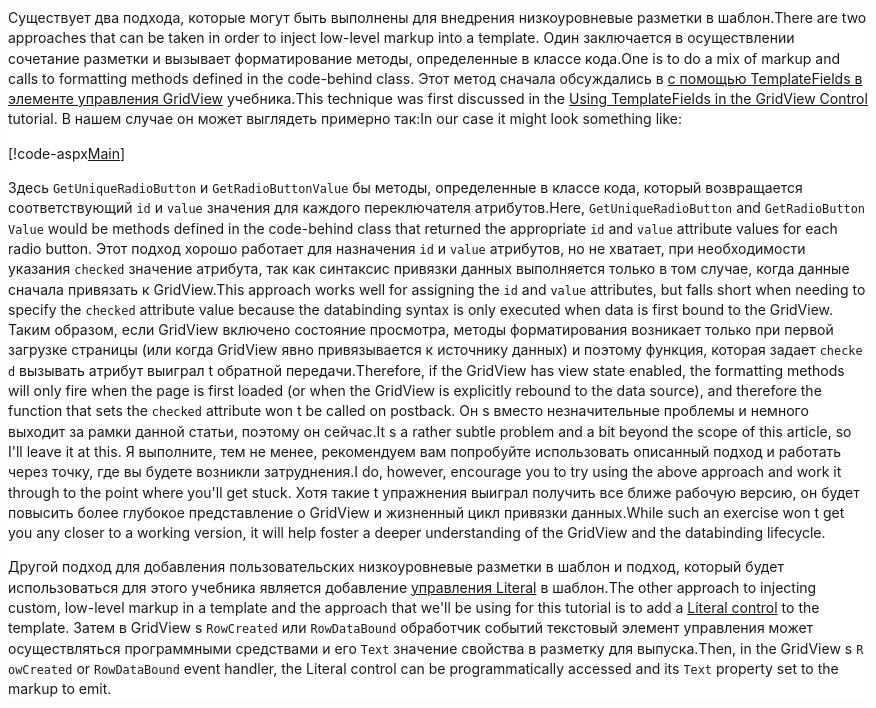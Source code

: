 <span data-ttu-id="8c93e-217">Существует два подхода, которые могут быть выполнены для внедрения низкоуровневые разметки в шаблон.</span><span class="sxs-lookup"><span data-stu-id="8c93e-217">There are two approaches that can be taken in order to inject low-level markup into a template.</span></span> <span data-ttu-id="8c93e-218">Один заключается в осуществлении сочетание разметки и вызывает форматирование методы, определенные в классе кода.</span><span class="sxs-lookup"><span data-stu-id="8c93e-218">One is to do a mix of markup and calls to formatting methods defined in the code-behind class.</span></span> <span data-ttu-id="8c93e-219">Этот метод сначала обсуждались в [с помощью TemplateFields в элементе управления GridView](../custom-formatting/using-templatefields-in-the-gridview-control-vb.md) учебника.</span><span class="sxs-lookup"><span data-stu-id="8c93e-219">This technique was first discussed in the [Using TemplateFields in the GridView Control](../custom-formatting/using-templatefields-in-the-gridview-control-vb.md) tutorial.</span></span> <span data-ttu-id="8c93e-220">В нашем случае он может выглядеть примерно так:</span><span class="sxs-lookup"><span data-stu-id="8c93e-220">In our case it might look something like:</span></span>


[!code-aspx[Main](adding-a-gridview-column-of-radio-buttons-vb/samples/sample5.aspx)]

<span data-ttu-id="8c93e-221">Здесь `GetUniqueRadioButton` и `GetRadioButtonValue` бы методы, определенные в классе кода, который возвращается соответствующий `id` и `value` значения для каждого переключателя атрибутов.</span><span class="sxs-lookup"><span data-stu-id="8c93e-221">Here, `GetUniqueRadioButton` and `GetRadioButtonValue` would be methods defined in the code-behind class that returned the appropriate `id` and `value` attribute values for each radio button.</span></span> <span data-ttu-id="8c93e-222">Этот подход хорошо работает для назначения `id` и `value` атрибутов, но не хватает, при необходимости указания `checked` значение атрибута, так как синтаксис привязки данных выполняется только в том случае, когда данные сначала привязать к GridView.</span><span class="sxs-lookup"><span data-stu-id="8c93e-222">This approach works well for assigning the `id` and `value` attributes, but falls short when needing to specify the `checked` attribute value because the databinding syntax is only executed when data is first bound to the GridView.</span></span> <span data-ttu-id="8c93e-223">Таким образом, если GridView включено состояние просмотра, методы форматирования возникает только при первой загрузке страницы (или когда GridView явно привязывается к источнику данных) и поэтому функция, которая задает `checked` вызывать атрибут выиграл t обратной передачи.</span><span class="sxs-lookup"><span data-stu-id="8c93e-223">Therefore, if the GridView has view state enabled, the formatting methods will only fire when the page is first loaded (or when the GridView is explicitly rebound to the data source), and therefore the function that sets the `checked` attribute won t be called on postback.</span></span> <span data-ttu-id="8c93e-224">Он s вместо незначительные проблемы и немного выходит за рамки данной статьи, поэтому он сейчас.</span><span class="sxs-lookup"><span data-stu-id="8c93e-224">It s a rather subtle problem and a bit beyond the scope of this article, so I'll leave it at this.</span></span> <span data-ttu-id="8c93e-225">Я выполните, тем не менее, рекомендуем вам попробуйте использовать описанный подход и работать через точку, где вы будете возникли затруднения.</span><span class="sxs-lookup"><span data-stu-id="8c93e-225">I do, however, encourage you to try using the above approach and work it through to the point where you'll get stuck.</span></span> <span data-ttu-id="8c93e-226">Хотя такие t упражнения выиграл получить все ближе рабочую версию, он будет повысить более глубокое представление о GridView и жизненный цикл привязки данных.</span><span class="sxs-lookup"><span data-stu-id="8c93e-226">While such an exercise won t get you any closer to a working version, it will help foster a deeper understanding of the GridView and the databinding lifecycle.</span></span>

<span data-ttu-id="8c93e-227">Другой подход для добавления пользовательских низкоуровневые разметки в шаблон и подход, который будет использоваться для этого учебника является добавление [управления Literal](https://msdn.microsoft.com/library/sz4949ks(VS.80).aspx) в шаблон.</span><span class="sxs-lookup"><span data-stu-id="8c93e-227">The other approach to injecting custom, low-level markup in a template and the approach that we'll be using for this tutorial is to add a [Literal control](https://msdn.microsoft.com/library/sz4949ks(VS.80).aspx) to the template.</span></span> <span data-ttu-id="8c93e-228">Затем в GridView s `RowCreated` или `RowDataBound` обработчик событий текстовый элемент управления может осуществляться программными средствами и его `Text` значение свойства в разметку для выпуска.</span><span class="sxs-lookup"><span data-stu-id="8c93e-228">Then, in the GridView s `RowCreated` or `RowDataBound` event handler, the Literal control can be programmatically accessed and its `Text` property set to the markup to emit.</span></span>
